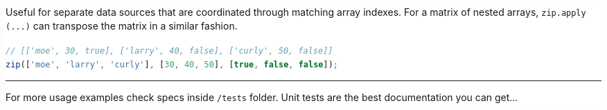 Useful for separate data sources that are coordinated through matching array
indexes. For a matrix of nested arrays, `zip.apply(...)` can transpose the
matrix in a similar fashion.

```js
// [['moe', 30, true], ['larry', 40, false], ['curly', 50, false]]
zip(['moe', 'larry', 'curly'], [30, 40, 50], [true, false, false]);
```




-------------------------------------------------------------------------------

For more usage examples check specs inside `/tests` folder. Unit tests are the
best documentation you can get...

